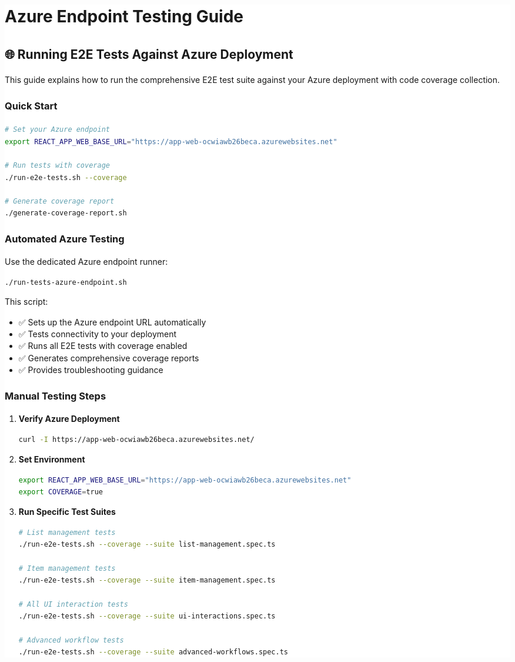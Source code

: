 # Azure Endpoint Testing Guide

## 🌐 Running E2E Tests Against Azure Deployment

This guide explains how to run the comprehensive E2E test suite against your Azure deployment with code coverage collection.

### Quick Start

```bash
# Set your Azure endpoint
export REACT_APP_WEB_BASE_URL="https://app-web-ocwiawb26beca.azurewebsites.net"

# Run tests with coverage
./run-e2e-tests.sh --coverage

# Generate coverage report
./generate-coverage-report.sh
```

### Automated Azure Testing

Use the dedicated Azure endpoint runner:

```bash
./run-tests-azure-endpoint.sh
```

This script:
- ✅ Sets up the Azure endpoint URL automatically
- ✅ Tests connectivity to your deployment
- ✅ Runs all E2E tests with coverage enabled
- ✅ Generates comprehensive coverage reports
- ✅ Provides troubleshooting guidance

### Manual Testing Steps

1. **Verify Azure Deployment**
   ```bash
   curl -I https://app-web-ocwiawb26beca.azurewebsites.net/
   ```

2. **Set Environment**
   ```bash
   export REACT_APP_WEB_BASE_URL="https://app-web-ocwiawb26beca.azurewebsites.net"
   export COVERAGE=true
   ```

3. **Run Specific Test Suites**
   ```bash
   # List management tests
   ./run-e2e-tests.sh --coverage --suite list-management.spec.ts
   
   # Item management tests  
   ./run-e2e-tests.sh --coverage --suite item-management.spec.ts
   
   # All UI interaction tests
   ./run-e2e-tests.sh --coverage --suite ui-interactions.spec.ts
   
   # Advanced workflow tests
   ./run-e2e-tests.sh --coverage --suite advanced-workflows.spec.ts
   ```
